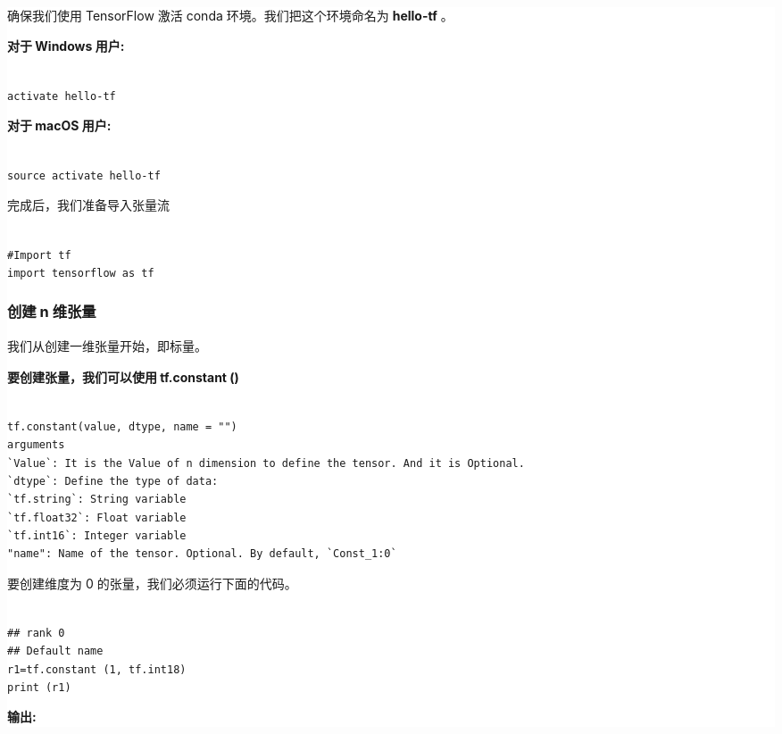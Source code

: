确保我们使用 TensorFlow 激活 conda 环境。我们把这个环境命名为 **hello-tf** 。

**对于 Windows 用户:**

```

activate hello-tf 

```

**对于 macOS 用户:**

```

source activate hello-tf

```

完成后，我们准备导入张量流

```

#Import tf
import tensorflow as tf

```

### 创建 n 维张量

我们从创建一维张量开始，即标量。

**要创建张量，我们可以使用 tf.constant ()**

```

tf.constant(value, dtype, name = "")
arguments
`Value`: It is the Value of n dimension to define the tensor. And it is Optional.
`dtype`: Define the type of data: 
`tf.string`: String variable 
`tf.float32`: Float variable 
`tf.int16`: Integer variable
"name": Name of the tensor. Optional. By default, `Const_1:0` 

```

要创建维度为 0 的张量，我们必须运行下面的代码。

```

## rank 0
## Default name
r1=tf.constant (1, tf.int18)
print (r1)

```

**输出:**
